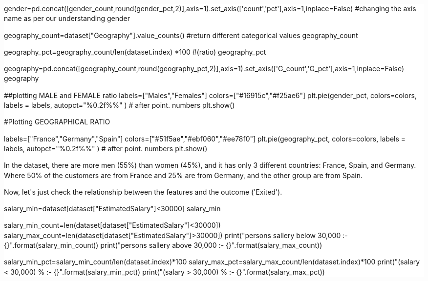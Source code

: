 


gender=pd.concat([gender_count,round(gender_pct,2)],axis=1).set_axis(['count','pct'],axis=1,inplace=False)
#changing the axis name as per our understanding
gender

geography_count=dataset["Geography"].value_counts() #return different categorical values
geography_count

geography_pct=geography_count/len(dataset.index) *100    #(ratio)
geography_pct

geography=pd.concat([geography_count,round(geography_pct,2)],axis=1).set_axis(['G_count','G_pct'],axis=1,inplace=False)
geography

##plotting MALE and FEMALE  ratio
labels=["Males","Females"]
colors=["#16915c","#f25ae6"]
plt.pie(gender_pct,
        colors=colors,
        labels = labels,
         autopct="%0.2f%%"
       )            # after point. numbers
plt.show()

#Plotting GEOGRAPHICAL RATIO

labels=["France","Germany","Spain"]
colors=["#51f5ae","#ebf060","#ee78f0"]
plt.pie(geography_pct,
        colors=colors,
        labels = labels,
        autopct="%0.2f%%"
       )            # after point. numbers
plt.show()

In the dataset, there are more men (55%) than women (45%), and it has only 3 different countries: France, Spain, and Germany. Where 50% of the customers are from France and 25% are from Germany, and the other group are from Spain.

Now, let's just check the relationship between the features and the outcome ('Exited').


salary_min=dataset[dataset["EstimatedSalary"]<30000]
salary_min

salary_min_count=len(dataset[dataset["EstimatedSalary"]<30000])
salary_max_count=len(dataset[dataset["EstimatedSalary"]>30000])
print("persons sallery below 30,000 :- {}".format(salary_min_count))
print("persons sallery above 30,000 :- {}".format(salary_max_count))


salary_min_pct=salary_min_count/len(dataset.index)*100
salary_max_pct=salary_max_count/len(dataset.index)*100
print("(salary < 30,000) % :- {}".format(salary_min_pct))
print("(salary > 30,000) % :- {}".format(salary_max_pct))
